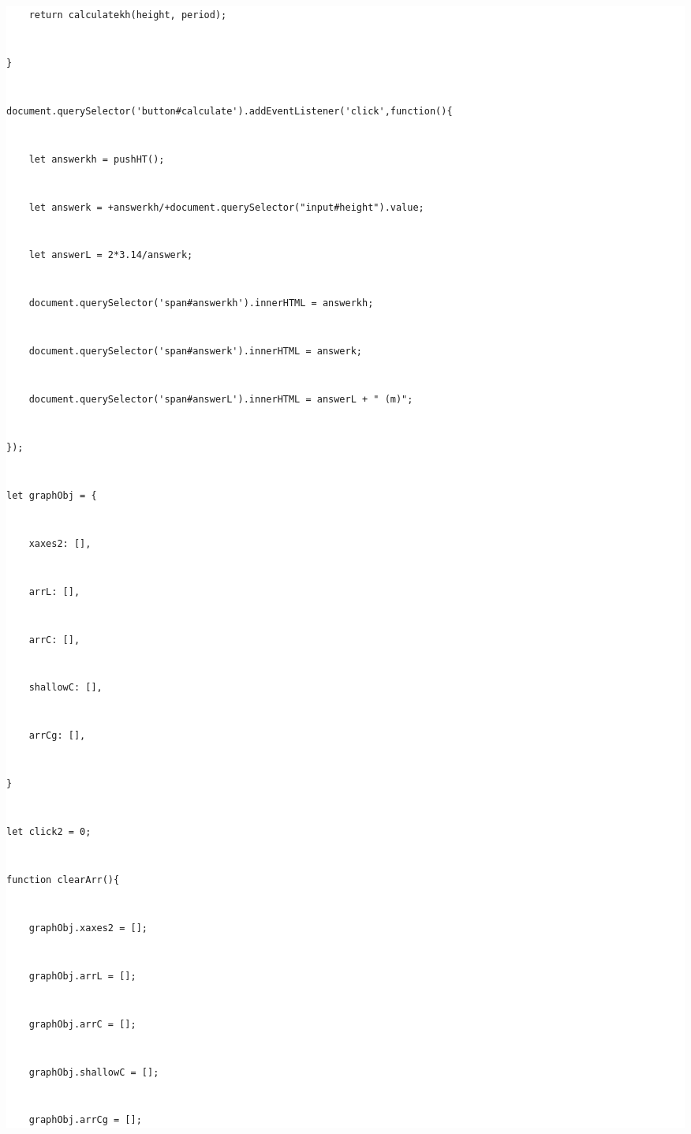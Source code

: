 
        return calculatekh(height, period);


    }


    document.querySelector('button#calculate').addEventListener('click',function(){


        let answerkh = pushHT();


        let answerk = +answerkh/+document.querySelector("input#height").value;


        let answerL = 2*3.14/answerk;


        document.querySelector('span#answerkh').innerHTML = answerkh;


        document.querySelector('span#answerk').innerHTML = answerk;


        document.querySelector('span#answerL').innerHTML = answerL + " (m)";


    });


    let graphObj = {


        xaxes2: [],


        arrL: [],


        arrC: [],


        shallowC: [],


        arrCg: [],


    }


    let click2 = 0;


    function clearArr(){


        graphObj.xaxes2 = [];


        graphObj.arrL = [];


        graphObj.arrC = [];


        graphObj.shallowC = [];


        graphObj.arrCg = [];

